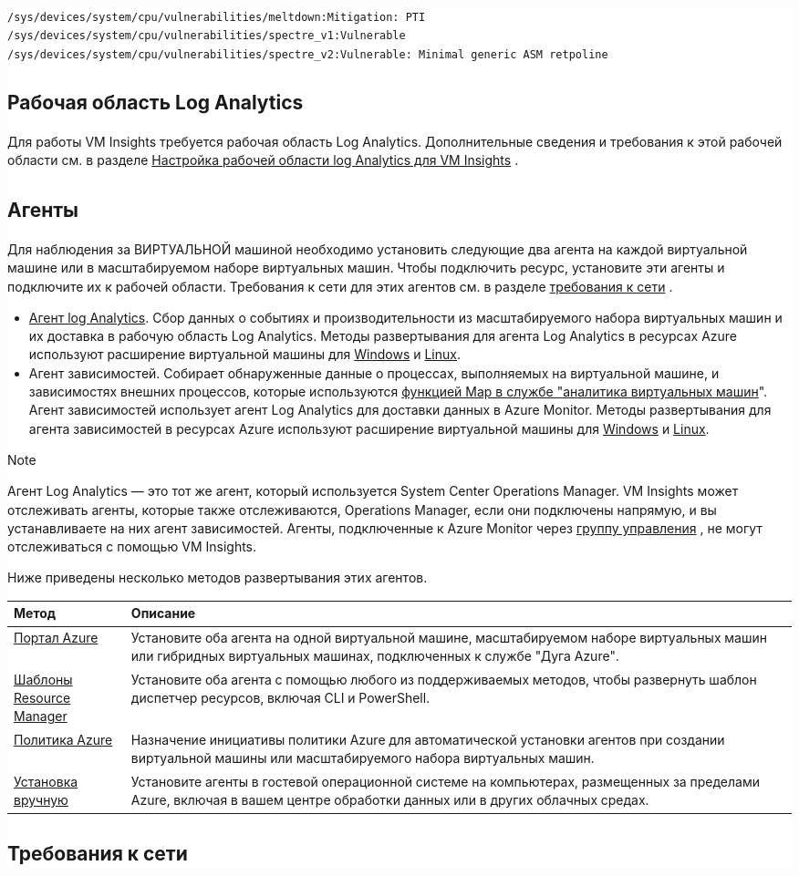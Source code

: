 ```
/sys/devices/system/cpu/vulnerabilities/meltdown:Mitigation: PTI
/sys/devices/system/cpu/vulnerabilities/spectre_v1:Vulnerable
/sys/devices/system/cpu/vulnerabilities/spectre_v2:Vulnerable: Minimal generic ASM retpoline
```


## <a name="log-analytics-workspace"></a>Рабочая область Log Analytics
Для работы VM Insights требуется рабочая область Log Analytics. Дополнительные сведения и требования к этой рабочей области см. в разделе [Настройка рабочей области log Analytics для VM Insights](vminsights-configure-workspace.md) .
## <a name="agents"></a>Агенты
Для наблюдения за ВИРТУАЛЬНОЙ машиной необходимо установить следующие два агента на каждой виртуальной машине или в масштабируемом наборе виртуальных машин. Чтобы подключить ресурс, установите эти агенты и подключите их к рабочей области.  Требования к сети для этих агентов см. в разделе [требования к сети](../agents/log-analytics-agent.md#network-requirements) .

- [Агент log Analytics](../agents/log-analytics-agent.md). Сбор данных о событиях и производительности из масштабируемого набора виртуальных машин и их доставка в рабочую область Log Analytics. Методы развертывания для агента Log Analytics в ресурсах Azure используют расширение виртуальной машины для [Windows](../../virtual-machines/extensions/oms-windows.md) и [Linux](../../virtual-machines/extensions/oms-linux.md).
- Агент зависимостей. Собирает обнаруженные данные о процессах, выполняемых на виртуальной машине, и зависимостях внешних процессов, которые используются [функцией Map в службе "аналитика виртуальных машин](../vm/vminsights-maps.md)". Агент зависимостей использует агент Log Analytics для доставки данных в Azure Monitor. Методы развертывания для агента зависимостей в ресурсах Azure используют расширение виртуальной машины для [Windows](../../virtual-machines/extensions/agent-dependency-windows.md) и [Linux](../../virtual-machines/extensions/agent-dependency-linux.md).

> [!NOTE]
> Агент Log Analytics — это тот же агент, который используется System Center Operations Manager. VM Insights может отслеживать агенты, которые также отслеживаются, Operations Manager, если они подключены напрямую, и вы устанавливаете на них агент зависимостей. Агенты, подключенные к Azure Monitor через [группу управления](../tform/../agents/om-agents.md) , не могут отслеживаться с помощью VM Insights.

Ниже приведены несколько методов развертывания этих агентов. 

| Метод | Описание |
|:---|:---|
| [Портал Azure](../vm/vminsights-enable-portal.md) | Установите оба агента на одной виртуальной машине, масштабируемом наборе виртуальных машин или гибридных виртуальных машинах, подключенных к службе "Дуга Azure". |
| [Шаблоны Resource Manager](../vm/vminsights-enable-resource-manager.md) | Установите оба агента с помощью любого из поддерживаемых методов, чтобы развернуть шаблон диспетчер ресурсов, включая CLI и PowerShell. |
| [Политика Azure](../vm/vminsights-enable-policy.md) | Назначение инициативы политики Azure для автоматической установки агентов при создании виртуальной машины или масштабируемого набора виртуальных машин. |
| [Установка вручную](../vm/vminsights-enable-hybrid.md) | Установите агенты в гостевой операционной системе на компьютерах, размещенных за пределами Azure, включая в вашем центре обработки данных или в других облачных средах. |


## <a name="network-requirements"></a>Требования к сети
